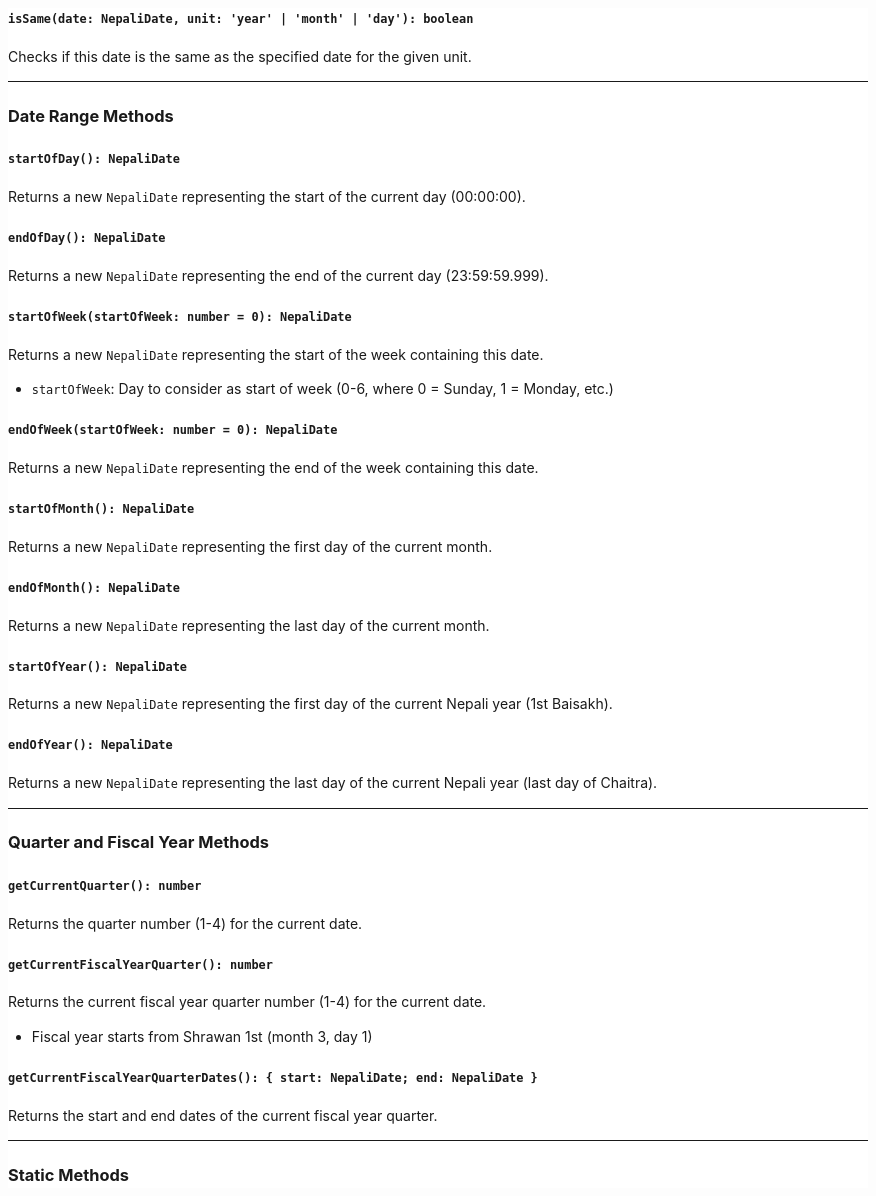 #### `isSame(date: NepaliDate, unit: 'year' | 'month' | 'day'): boolean`
Checks if this date is the same as the specified date for the given unit.

---

### Date Range Methods

#### `startOfDay(): NepaliDate`
Returns a new `NepaliDate` representing the start of the current day (00:00:00).

#### `endOfDay(): NepaliDate`
Returns a new `NepaliDate` representing the end of the current day (23:59:59.999).

#### `startOfWeek(startOfWeek: number = 0): NepaliDate`
Returns a new `NepaliDate` representing the start of the week containing this date.
- `startOfWeek`: Day to consider as start of week (0-6, where 0 = Sunday, 1 = Monday, etc.)

#### `endOfWeek(startOfWeek: number = 0): NepaliDate`
Returns a new `NepaliDate` representing the end of the week containing this date.

#### `startOfMonth(): NepaliDate`
Returns a new `NepaliDate` representing the first day of the current month.

#### `endOfMonth(): NepaliDate`
Returns a new `NepaliDate` representing the last day of the current month.

#### `startOfYear(): NepaliDate`
Returns a new `NepaliDate` representing the first day of the current Nepali year (1st Baisakh).

#### `endOfYear(): NepaliDate`
Returns a new `NepaliDate` representing the last day of the current Nepali year (last day of Chaitra).

---

### Quarter and Fiscal Year Methods

#### `getCurrentQuarter(): number`
Returns the quarter number (1-4) for the current date.

#### `getCurrentFiscalYearQuarter(): number`
Returns the current fiscal year quarter number (1-4) for the current date.
- Fiscal year starts from Shrawan 1st (month 3, day 1)

#### `getCurrentFiscalYearQuarterDates(): { start: NepaliDate; end: NepaliDate }`
Returns the start and end dates of the current fiscal year quarter.

---

### Static Methods
